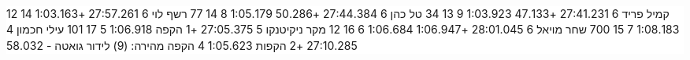 <tr class="rnk_bkcolor">
    <td class="rnk_font">12</td>
    <td class="rnk_font">14</td>
    <td class="rnk_font">קמיל פריד</td>
    <td class="rnk_font">6</td>
    <td class="rnk_font">27:41.231</td>
    <td class="rnk_font">+47.133</td>
    <td class="rnk_font">1:03.923</td>
    <td class="rnk_font">9</td>
</tr>
<tr class="rnk_bkcolor">
    <td class="rnk_font">13</td>
    <td class="rnk_font">34</td>
    <td class="rnk_font">טל כהן</td>
    <td class="rnk_font">6</td>
    <td class="rnk_font">27:44.384</td>
    <td class="rnk_font">+50.286</td>
    <td class="rnk_font">1:05.179</td>
    <td class="rnk_font">8</td>
</tr>
<tr class="rnk_bkcolor">
    <td class="rnk_font">14</td>
    <td class="rnk_font">77</td>
    <td class="rnk_font">רשף לוי</td>
    <td class="rnk_font">6</td>
    <td class="rnk_font">27:57.261</td>
    <td class="rnk_font">+1:03.163</td>
    <td class="rnk_font">1:08.183</td>
    <td class="rnk_font">7</td>
</tr>
<tr class="rnk_bkcolor">
    <td class="rnk_font">15</td>
    <td class="rnk_font">700</td>
    <td class="rnk_font">שחר מויאל</td>
    <td class="rnk_font">6</td>
    <td class="rnk_font">28:01.045</td>
    <td class="rnk_font">+1:06.947</td>
    <td class="rnk_font">1:06.684</td>
    <td class="rnk_font">6</td>
</tr>
<tr class="rnk_bkcolor">
    <td class="rnk_font">16</td>
    <td class="rnk_font">12</td>
    <td class="rnk_font">מקר ניקיטנקו</td>
    <td class="rnk_font">5</td>
    <td class="rnk_font">27:05.375</td>
    <td class="rnk_font">+1 הקפה</td>
    <td class="rnk_font">1:06.918</td>
    <td class="rnk_font">5</td>
</tr>
<tr class="rnk_bkcolor">
    <td class="rnk_font">17</td>
    <td class="rnk_font">101</td>
    <td class="rnk_font">עילי חכמון</td>
    <td class="rnk_font">4</td>
    <td class="rnk_font">27:10.285</td>
    <td class="rnk_font">+2 הקפות</td>
    <td class="rnk_font">1:05.623</td>
    <td class="rnk_font">4</td>
</tr>
<tr>
    <td colspan="99" class="comment_font"> הקפה מהירה: (9)  לידור גואטה  - 58.032</td>
</tr>
</table>
